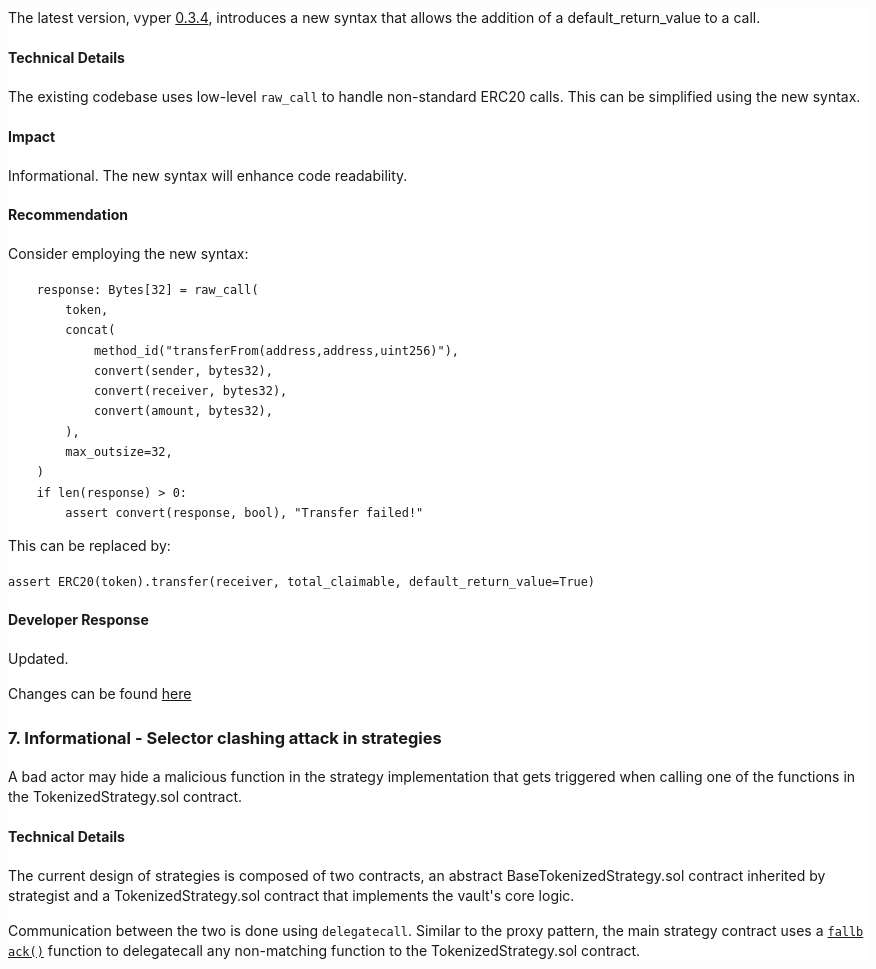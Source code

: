 The latest version, vyper [0.3.4](https://github.com/vyperlang/vyper/pull/2839), introduces a new syntax that allows the addition of a default_return_value to a call.

#### Technical Details

The existing codebase uses low-level `raw_call` to handle non-standard ERC20 calls. This can be simplified using the new syntax.

#### Impact

Informational. The new syntax will enhance code readability.

#### Recommendation

Consider employing the new syntax:

```vyper
    response: Bytes[32] = raw_call(
        token,
        concat(
            method_id("transferFrom(address,address,uint256)"),
            convert(sender, bytes32),
            convert(receiver, bytes32),
            convert(amount, bytes32),
        ),
        max_outsize=32,
    )
    if len(response) > 0:
        assert convert(response, bool), "Transfer failed!"
```

This can be replaced by:

```vyper
assert ERC20(token).transfer(receiver, total_claimable, default_return_value=True)
```

#### Developer Response

Updated.

Changes can be found [here](https://github.com/yearn/yearn-vaults-v3/pull/171/files)

### 7. Informational - Selector clashing attack in strategies

A bad actor may hide a malicious function in the strategy implementation that gets triggered when calling one of the functions in the TokenizedStrategy.sol contract.

#### Technical Details

The current design of strategies is composed of two contracts, an abstract BaseTokenizedStrategy.sol contract inherited by strategist and a TokenizedStrategy.sol contract that implements the vault's core logic.

Communication between the two is done using `delegatecall`. Similar to the proxy pattern, the main strategy contract uses a [`fallback()`](https://github.com/yearn/tokenized-strategy/blob/3.0.1-beta/src/BaseTokenizedStrategy.sol#L446) function to delegatecall any non-matching function to the TokenizedStrategy.sol contract.
